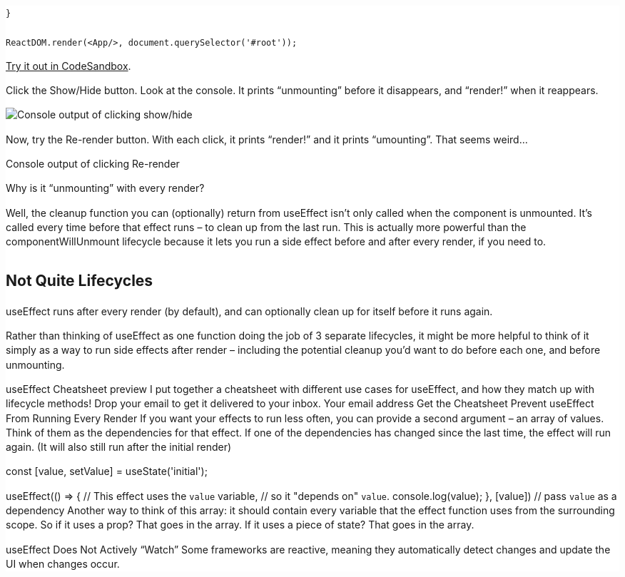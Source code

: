 ```
}

ReactDOM.render(<App/>, document.querySelector('#root'));
```

[Try it out in CodeSandbox](https://codesandbox.io/s/2pjrm60mr0).

Click the Show/Hide button. Look at the console. It prints “unmounting” before it disappears, and “render!” when it reappears.

![Console output of clicking show/hide](https://daveceddia.com/images/useEffect-unmount-remount.gif)

Now, try the Re-render button. With each click, it prints “render!” and it prints “umounting”. That seems weird…

Console output of clicking Re-render

Why is it “unmounting” with every render?

Well, the cleanup function you can (optionally) return from useEffect isn’t only called when the component is unmounted. It’s called every time before that effect runs – to clean up from the last run. This is actually more powerful than the componentWillUnmount lifecycle because it lets you run a side effect before and after every render, if you need to.

## Not Quite Lifecycles
useEffect runs after every render (by default), and can optionally clean up for itself before it runs again.

Rather than thinking of useEffect as one function doing the job of 3 separate lifecycles, it might be more helpful to think of it simply as a way to run side effects after render – including the potential cleanup you’d want to do before each one, and before unmounting.

useEffect Cheatsheet preview
I put together a cheatsheet with different use cases for useEffect, and how they match up with lifecycle methods! Drop your email to get it delivered to your inbox.
Your email address
Get the Cheatsheet
Prevent useEffect From Running Every Render
If you want your effects to run less often, you can provide a second argument – an array of values. Think of them as the dependencies for that effect. If one of the dependencies has changed since the last time, the effect will run again. (It will also still run after the initial render)

const [value, setValue] = useState('initial');

useEffect(() => {
  // This effect uses the `value` variable,
  // so it "depends on" `value`.
  console.log(value);
}, [value])  // pass `value` as a dependency
Another way to think of this array: it should contain every variable that the effect function uses from the surrounding scope. So if it uses a prop? That goes in the array. If it uses a piece of state? That goes in the array.

useEffect Does Not Actively “Watch”
Some frameworks are reactive, meaning they automatically detect changes and update the UI when changes occur.
